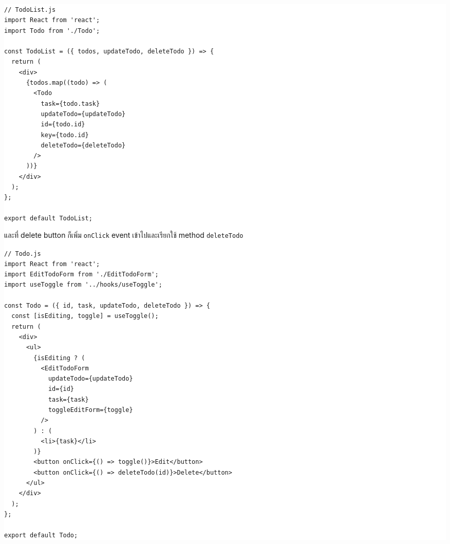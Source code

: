 ```JSX
// TodoList.js
import React from 'react';
import Todo from './Todo';

const TodoList = ({ todos, updateTodo, deleteTodo }) => {
  return (
    <div>
      {todos.map((todo) => (
        <Todo
          task={todo.task}
          updateTodo={updateTodo}
          id={todo.id}
          key={todo.id}
          deleteTodo={deleteTodo}
        />
      ))}
    </div>
  );
};

export default TodoList;
```

และที่ delete button ก็เพิ่ม `onClick` event เข้าไปและเรียกใช้ method `deleteTodo`

```JSX
// Todo.js
import React from 'react';
import EditTodoForm from './EditTodoForm';
import useToggle from '../hooks/useToggle';

const Todo = ({ id, task, updateTodo, deleteTodo }) => {
  const [isEditing, toggle] = useToggle();
  return (
    <div>
      <ul>
        {isEditing ? (
          <EditTodoForm
            updateTodo={updateTodo}
            id={id}
            task={task}
            toggleEditForm={toggle}
          />
        ) : (
          <li>{task}</li>
        )}
        <button onClick={() => toggle()}>Edit</button>
        <button onClick={() => deleteTodo(id)}>Delete</button>
      </ul>
    </div>
  );
};

export default Todo;
```
